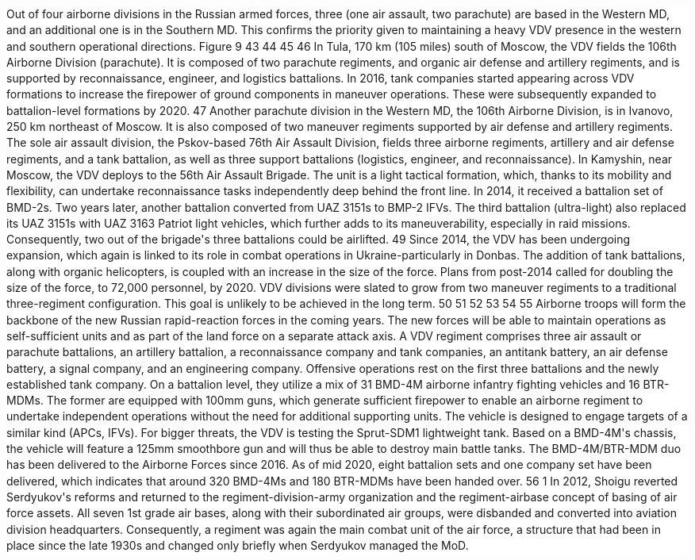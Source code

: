 Out of four airborne divisions in the Russian armed forces, three (one air assault, two parachute) are based in the Western MD, and an additional one is in the Southern MD. This confirms the priority given to maintaining a heavy VDV presence in the western and southern operational directions. Figure 
9
43
44
45
46
In Tula, 170 km (105 miles) south of Moscow, the VDV fields the 106th Airborne Division (parachute). It is composed of two parachute regiments, and organic air defense and artillery regiments, and is supported by reconnaissance, engineer, and logistics battalions. In 2016, tank companies started appearing across VDV formations to increase the firepower of ground components in maneuver operations. These were subsequently expanded to battalion-level formations by 2020. 
47
Another parachute division in the Western MD, the 106th Airborne Division, is in Ivanovo, 250 km northeast of Moscow. It is also composed of two maneuver regiments supported by air defense and artillery regiments.
The sole air assault division, the Pskov-based 76th Air Assault Division, fields three airborne regiments, artillery and air defense regiments, and a tank battalion, as well as three support battalions (logistics, engineer, and reconnaissance).
In Kamyshin, near Moscow, the VDV deploys to the 56th Air Assault Brigade. The unit is a light tactical formation, which, thanks to its mobility and flexibility, can undertake reconnaissance tasks independently deep behind the front line. In 2014, it received a battalion set of BMD-2s. Two years later, another battalion converted from UAZ 3151s to BMP-2 IFVs. The third battalion (ultra-light) also replaced its UAZ 3151s with UAZ 3163 Patriot light vehicles, which further adds to its maneuverability, especially in raid missions. Consequently, two out of the brigade's three battalions could be airlifted. 
49
Since 2014, the VDV has been undergoing expansion, which again is linked to its role in combat operations in Ukraine-particularly in Donbas. The addition of tank battalions, along with organic helicopters, is coupled with an increase in the size of the force. Plans from post-2014 called for doubling the size of the force, to 72,000 personnel, by 2020. VDV divisions were slated to grow from two maneuver regiments to a traditional three-regiment configuration. This goal is unlikely to be achieved in the long term. 
50
51
52
53
54
55
Airborne troops will form the backbone of the new Russian rapid-reaction forces in the coming years. The new forces will be able to maintain operations as self-sufficient units and as part of the land force on a separate attack axis.
A VDV regiment comprises three air assault or parachute battalions, an artillery battalion, a reconnaissance company and tank companies, an antitank battery, an air defense battery, a signal company, and an engineering company. Offensive operations rest on the first three battalions and the newly established tank company. On a battalion level, they utilize a mix of 31 BMD-4M airborne infantry fighting vehicles and 16 BTR-MDMs. The former are equipped with 100mm guns, which generate sufficient firepower to enable an airborne regiment to undertake independent operations without the need for additional supporting units. The vehicle is designed to engage targets of a similar kind (APCs, IFVs). For bigger threats, the VDV is testing the Sprut-SDM1 lightweight tank. Based on a BMD-4M's chassis, the vehicle will feature a 125mm smoothbore gun and will thus be able to destroy main battle tanks.
The BMD-4M/BTR-MDM duo has been delivered to the Airborne Forces since 2016. As of mid 2020, eight battalion sets and one company set have been delivered, which indicates that around 320 BMD-4Ms and 180 BTR-MDMs have been handed over. 
56
1
In 2012, Shoigu reverted Serdyukov's reforms and returned to the regiment-division-army organization and the regiment-airbase concept of basing of air force assets. All seven 1st grade air bases, along with their subordinated air groups, were disbanded and converted into aviation division headquarters. Consequently, a regiment was again the main combat unit of the air force, a structure that had been in place since the late 1930s and changed only briefly when Serdyukov managed the MoD.